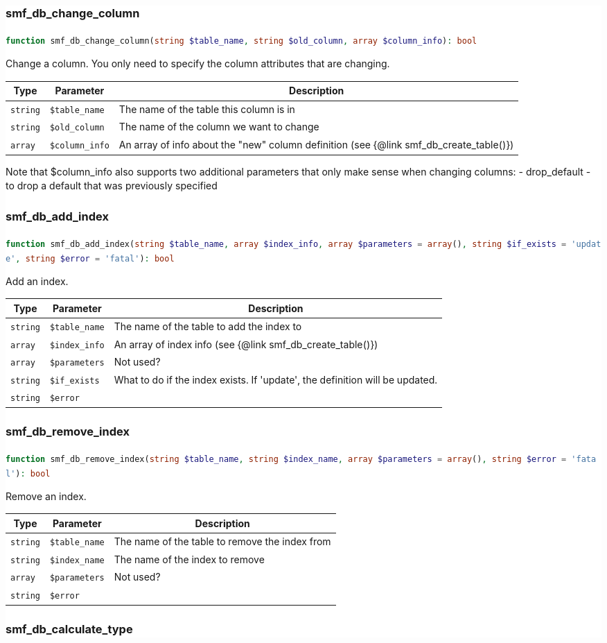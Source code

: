 ### smf_db_change_column

```php
function smf_db_change_column(string $table_name, string $old_column, array $column_info): bool
```
Change a column.  You only need to specify the column attributes that are changing.



Type|Parameter|Description
---|---|---
`string`|`$table_name`|The name of the table this column is in
`string`|`$old_column`|The name of the column we want to change
`array`|`$column_info`|An array of info about the "new" column definition \(see \{@link smf\_db\_create\_table\(\)\}\)
Note that $column\_info also supports two additional parameters that only make sense when changing columns:
\- drop\_default \- to drop a default that was previously specified

### smf_db_add_index

```php
function smf_db_add_index(string $table_name, array $index_info, array $parameters = array(), string $if_exists = 'update', string $error = 'fatal'): bool
```
Add an index.



Type|Parameter|Description
---|---|---
`string`|`$table_name`|The name of the table to add the index to
`array`|`$index_info`|An array of index info \(see \{@link smf\_db\_create\_table\(\)\}\)
`array`|`$parameters`|Not used?
`string`|`$if_exists`|What to do if the index exists\. If 'update', the definition will be updated\.
`string`|`$error`|

### smf_db_remove_index

```php
function smf_db_remove_index(string $table_name, string $index_name, array $parameters = array(), string $error = 'fatal'): bool
```
Remove an index.



Type|Parameter|Description
---|---|---
`string`|`$table_name`|The name of the table to remove the index from
`string`|`$index_name`|The name of the index to remove
`array`|`$parameters`|Not used?
`string`|`$error`|

### smf_db_calculate_type
